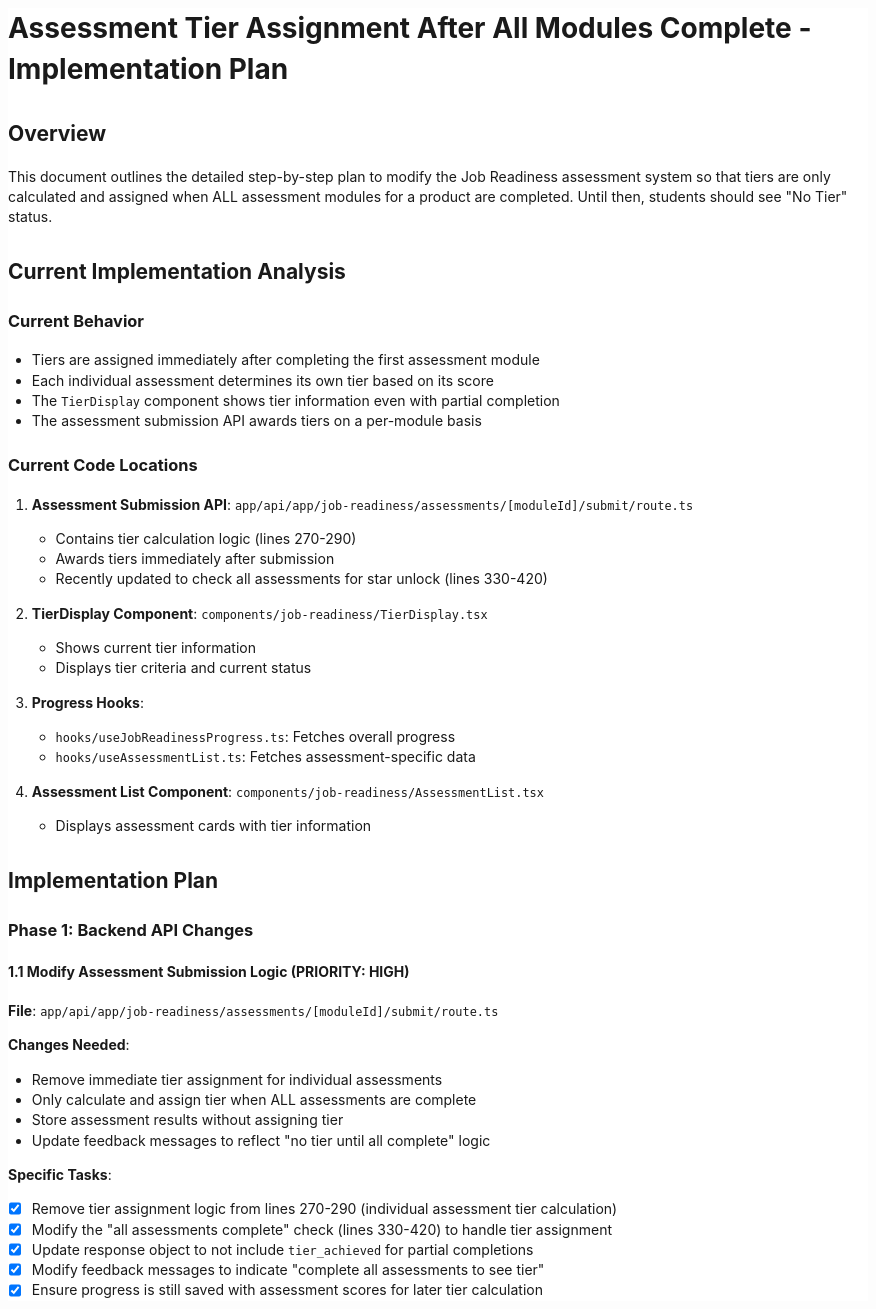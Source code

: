 # Assessment Tier Assignment After All Modules Complete - Implementation Plan

## Overview
This document outlines the detailed step-by-step plan to modify the Job Readiness assessment system so that tiers are only calculated and assigned when ALL assessment modules for a product are completed. Until then, students should see "No Tier" status.

## Current Implementation Analysis

### Current Behavior
- Tiers are assigned immediately after completing the first assessment module
- Each individual assessment determines its own tier based on its score
- The `TierDisplay` component shows tier information even with partial completion
- The assessment submission API awards tiers on a per-module basis

### Current Code Locations
1. **Assessment Submission API**: `app/api/app/job-readiness/assessments/[moduleId]/submit/route.ts`
   - Contains tier calculation logic (lines 270-290)
   - Awards tiers immediately after submission
   - Recently updated to check all assessments for star unlock (lines 330-420)

2. **TierDisplay Component**: `components/job-readiness/TierDisplay.tsx`
   - Shows current tier information
   - Displays tier criteria and current status

3. **Progress Hooks**: 
   - `hooks/useJobReadinessProgress.ts`: Fetches overall progress
   - `hooks/useAssessmentList.ts`: Fetches assessment-specific data

4. **Assessment List Component**: `components/job-readiness/AssessmentList.tsx`
   - Displays assessment cards with tier information

## Implementation Plan

### Phase 1: Backend API Changes

#### 1.1 Modify Assessment Submission Logic (PRIORITY: HIGH)
**File**: `app/api/app/job-readiness/assessments/[moduleId]/submit/route.ts`

**Changes Needed**:
- Remove immediate tier assignment for individual assessments
- Only calculate and assign tier when ALL assessments are complete
- Store assessment results without assigning tier
- Update feedback messages to reflect "no tier until all complete" logic

**Specific Tasks**:
- [x] Remove tier assignment logic from lines 270-290 (individual assessment tier calculation)
- [x] Modify the "all assessments complete" check (lines 330-420) to handle tier assignment
- [x] Update response object to not include `tier_achieved` for partial completions
- [x] Modify feedback messages to indicate "complete all assessments to see tier"
- [x] Ensure progress is still saved with assessment scores for later tier calculation
